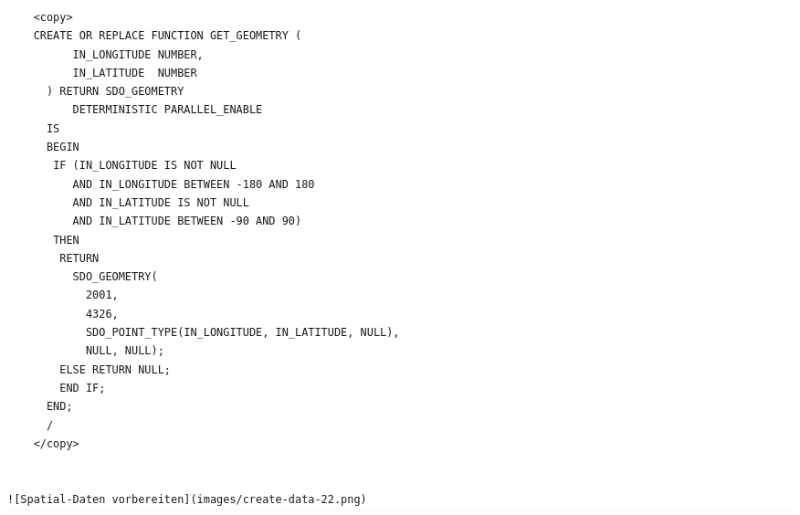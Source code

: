         <copy>
        CREATE OR REPLACE FUNCTION GET_GEOMETRY (
              IN_LONGITUDE NUMBER,
              IN_LATITUDE  NUMBER
          ) RETURN SDO_GEOMETRY
              DETERMINISTIC PARALLEL_ENABLE
          IS
          BEGIN
           IF (IN_LONGITUDE IS NOT NULL 
              AND IN_LONGITUDE BETWEEN -180 AND 180
              AND IN_LATITUDE IS NOT NULL 
              AND IN_LATITUDE BETWEEN -90 AND 90)
           THEN
            RETURN 
              SDO_GEOMETRY(
                2001, 
                4326, 
                SDO_POINT_TYPE(IN_LONGITUDE, IN_LATITUDE, NULL), 
                NULL, NULL);
            ELSE RETURN NULL;
            END IF;
          END;
          /
        </copy>
        
    
    ![Spatial-Daten vorbereiten](images/create-data-22.png)
    
